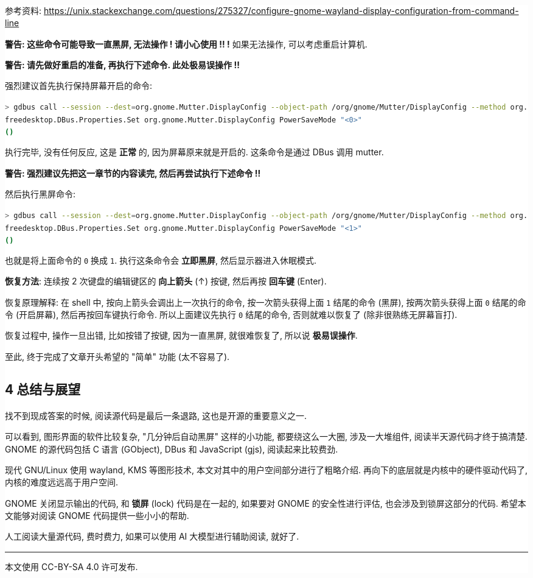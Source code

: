参考资料: <https://unix.stackexchange.com/questions/275327/configure-gnome-wayland-display-configuration-from-command-line>

**警告: 这些命令可能导致一直黑屏, 无法操作 ! 请小心使用 !! !**
如果无法操作, 可以考虑重启计算机.

**警告: 请先做好重启的准备, 再执行下述命令. 此处极易误操作 !!**

强烈建议首先执行保持屏幕开启的命令:

```sh
> gdbus call --session --dest=org.gnome.Mutter.DisplayConfig --object-path /org/gnome/Mutter/DisplayConfig --method org.freedesktop.DBus.Properties.Set org.gnome.Mutter.DisplayConfig PowerSaveMode "<0>"
()
```

执行完毕, 没有任何反应, 这是 **正常** 的, 因为屏幕原来就是开启的.
这条命令是通过 DBus 调用 mutter.

**警告: 强烈建议先把这一章节的内容读完, 然后再尝试执行下述命令 !!**

然后执行黑屏命令:

```sh
> gdbus call --session --dest=org.gnome.Mutter.DisplayConfig --object-path /org/gnome/Mutter/DisplayConfig --method org.freedesktop.DBus.Properties.Set org.gnome.Mutter.DisplayConfig PowerSaveMode "<1>"
()
```

也就是将上面命令的 `0` 换成 `1`.
执行这条命令会 **立即黑屏**, 然后显示器进入休眠模式.

**恢复方法**: 连续按 2 次键盘的编辑键区的 **向上箭头** (↑) 按键,
然后再按 **回车键** (Enter).

恢复原理解释: 在 shell 中, 按向上箭头会调出上一次执行的命令,
按一次箭头获得上面 `1` 结尾的命令 (黑屏),
按两次箭头获得上面 `0` 结尾的命令 (开启屏幕),
然后再按回车键执行命令.
所以上面建议先执行 `0` 结尾的命令,
否则就难以恢复了 (除非很熟练无屏幕盲打).

恢复过程中, 操作一旦出错, 比如按错了按键, 因为一直黑屏, 就很难恢复了,
所以说 **极易误操作**.

至此, 终于完成了文章开头希望的 "简单" 功能 (太不容易了).


## 4 总结与展望

找不到现成答案的时候, 阅读源代码是最后一条退路, 这也是开源的重要意义之一.

可以看到, 图形界面的软件比较复杂, "几分钟后自动黑屏" 这样的小功能,
都要绕这么一大圈, 涉及一大堆组件, 阅读半天源代码才终于搞清楚.
GNOME 的源代码包括 C 语言 (GObject), DBus 和 JavaScript (gjs),
阅读起来比较费劲.

现代 GNU/Linux 使用 wayland, KMS 等图形技术,
本文对其中的用户空间部分进行了粗略介绍.
再向下的底层就是内核中的硬件驱动代码了, 内核的难度远远高于用户空间.

GNOME 关闭显示输出的代码, 和 **锁屏** (lock) 代码是在一起的,
如果要对 GNOME 的安全性进行评估, 也会涉及到锁屏这部分的代码.
希望本文能够对阅读 GNOME 代码提供一些小小的帮助.

人工阅读大量源代码, 费时费力, 如果可以使用 AI 大模型进行辅助阅读, 就好了.

----

本文使用 CC-BY-SA 4.0 许可发布.
